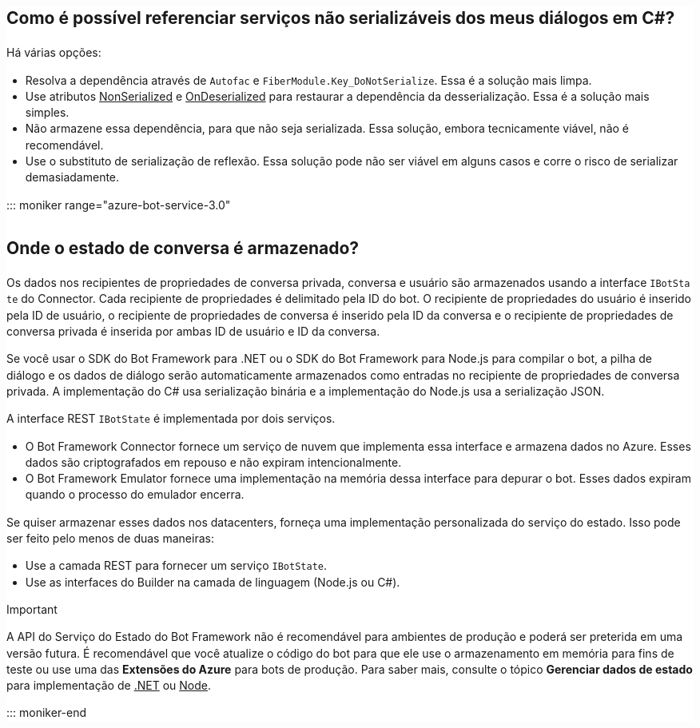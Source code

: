 ## <a name="how-can-i-reference-non-serializable-services-from-my-c-dialogs"></a>Como é possível referenciar serviços não serializáveis dos meus diálogos em C#?

Há várias opções:

* Resolva a dependência através de `Autofac` e `FiberModule.Key_DoNotSerialize`. Essa é a solução mais limpa.
* Use atributos [NonSerialized](https://msdn.microsoft.com/en-us/library/system.nonserializedattribute(v=vs.110).aspx) e [OnDeserialized](https://msdn.microsoft.com/en-us/library/system.runtime.serialization.ondeserializedattribute(v=vs.110).aspx) para restaurar a dependência da desserialização. Essa é a solução mais simples.
* Não armazene essa dependência, para que não seja serializada. Essa solução, embora tecnicamente viável, não é recomendável.
* Use o substituto de serialização de reflexão. Essa solução pode não ser viável em alguns casos e corre o risco de serializar demasiadamente.

::: moniker range="azure-bot-service-3.0"

## <a name="where-is-conversation-state-stored"></a>Onde o estado de conversa é armazenado?

Os dados nos recipientes de propriedades de conversa privada, conversa e usuário são armazenados usando a interface `IBotState` do Connector. Cada recipiente de propriedades é delimitado pela ID do bot. O recipiente de propriedades do usuário é inserido pela ID de usuário, o recipiente de propriedades de conversa é inserido pela ID da conversa e o recipiente de propriedades de conversa privada é inserida por ambas ID de usuário e ID da conversa. 

Se você usar o SDK do Bot Framework para .NET ou o SDK do Bot Framework para Node.js para compilar o bot, a pilha de diálogo e os dados de diálogo serão automaticamente armazenados como entradas no recipiente de propriedades de conversa privada. A implementação do C# usa serialização binária e a implementação do Node.js usa a serialização JSON.

A interface REST `IBotState` é implementada por dois serviços.

* O Bot Framework Connector fornece um serviço de nuvem que implementa essa interface e armazena dados no Azure.  Esses dados são criptografados em repouso e não expiram intencionalmente.
* O Bot Framework Emulator fornece uma implementação na memória dessa interface para depurar o bot. Esses dados expiram quando o processo do emulador encerra.

Se quiser armazenar esses dados nos datacenters, forneça uma implementação personalizada do serviço do estado. Isso pode ser feito pelo menos de duas maneiras:

* Use a camada REST para fornecer um serviço `IBotState`.
* Use as interfaces do Builder na camada de linguagem (Node.js ou C#).

> [!IMPORTANT]
> A API do Serviço do Estado do Bot Framework não é recomendável para ambientes de produção e poderá ser preterida em uma versão futura. É recomendável que você atualize o código do bot para que ele use o armazenamento em memória para fins de teste ou use uma das **Extensões do Azure** para bots de produção. Para saber mais, consulte o tópico **Gerenciar dados de estado** para implementação de [.NET](~/dotnet/bot-builder-dotnet-state.md) ou [Node](~/nodejs/bot-builder-nodejs-state.md).

::: moniker-end


[LUISPreBuiltEntities]: /azure/cognitive-services/luis/pre-builtentities
[BotFrameworkIDGuide]: bot-service-resources-identifiers-guide.md
[StateAPI]: ~/rest-api/bot-framework-rest-state.md
[TroubleshootingAuth]: bot-service-troubleshoot-authentication-problems.md